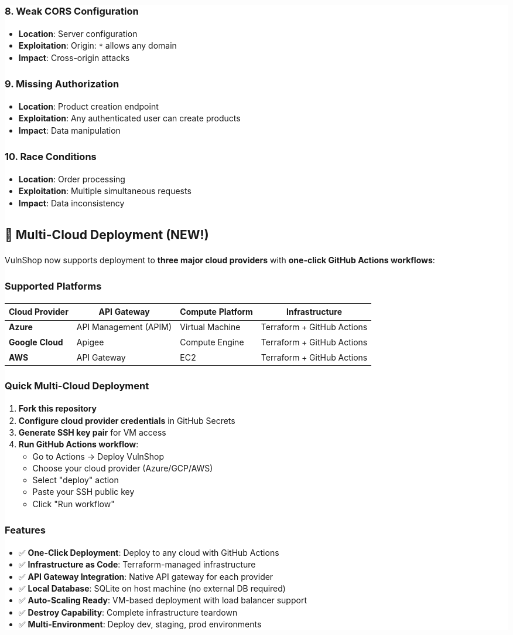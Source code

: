 ### 8. **Weak CORS Configuration**
- **Location**: Server configuration
- **Exploitation**: Origin: `*` allows any domain
- **Impact**: Cross-origin attacks

### 9. **Missing Authorization**
- **Location**: Product creation endpoint
- **Exploitation**: Any authenticated user can create products
- **Impact**: Data manipulation

### 10. **Race Conditions**
- **Location**: Order processing
- **Exploitation**: Multiple simultaneous requests
- **Impact**: Data inconsistency

## 🚀 Multi-Cloud Deployment (NEW!)

VulnShop now supports deployment to **three major cloud providers** with **one-click GitHub Actions workflows**:

### Supported Platforms

| Cloud Provider | API Gateway | Compute Platform | Infrastructure |
|----------------|-------------|------------------|----------------|
| **Azure** | API Management (APIM) | Virtual Machine | Terraform + GitHub Actions |
| **Google Cloud** | Apigee | Compute Engine | Terraform + GitHub Actions |
| **AWS** | API Gateway | EC2 | Terraform + GitHub Actions |

### Quick Multi-Cloud Deployment

1. **Fork this repository**
2. **Configure cloud provider credentials** in GitHub Secrets
3. **Generate SSH key pair** for VM access
4. **Run GitHub Actions workflow**:
   - Go to Actions → Deploy VulnShop
   - Choose your cloud provider (Azure/GCP/AWS)
   - Select "deploy" action
   - Paste your SSH public key
   - Click "Run workflow"

### Features

- ✅ **One-Click Deployment**: Deploy to any cloud with GitHub Actions
- ✅ **Infrastructure as Code**: Terraform-managed infrastructure  
- ✅ **API Gateway Integration**: Native API gateway for each provider
- ✅ **Local Database**: SQLite on host machine (no external DB required)
- ✅ **Auto-Scaling Ready**: VM-based deployment with load balancer support
- ✅ **Destroy Capability**: Complete infrastructure teardown
- ✅ **Multi-Environment**: Deploy dev, staging, prod environments
